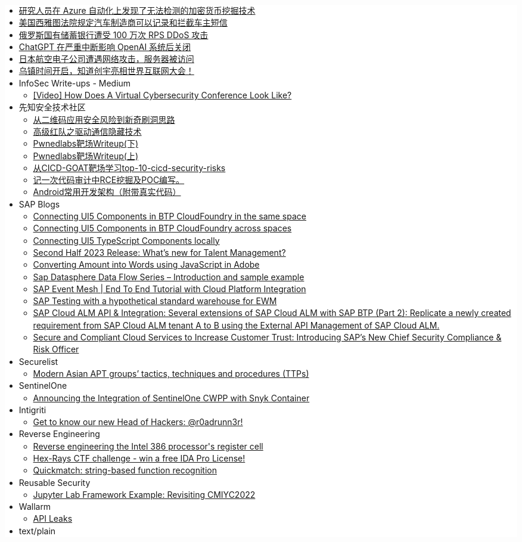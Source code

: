   - [研究人员在 Azure 自动化上发现了无法检测的加密货币挖掘技术](https://www.anquanke.com/post/id/291301)
  - [美国西雅图法院规定汽车制造商可以记录和拦截车主短信](https://www.anquanke.com/post/id/291299)
  - [俄罗斯国有储蓄银行遭受 100 万次 RPS DDoS 攻击](https://www.anquanke.com/post/id/291297)
  - [ChatGPT 在严重中断影响 OpenAI 系统后关闭](https://www.anquanke.com/post/id/291295)
  - [日本航空电子公司遭遇网络攻击，服务器被访问](https://www.anquanke.com/post/id/291293)
  - [乌镇时间开启，知道创宇亮相世界互联网大会！](https://www.anquanke.com/post/id/291287)
- InfoSec Write-ups - Medium
  - [[Video] How Does A Virtual Cybersecurity Conference Look Like?](https://infosecwriteups.com/video-how-does-a-virtual-cybersecurity-conference-look-like-1ee52256eced?source=rss----7b722bfd1b8d---4)
- 先知安全技术社区
  - [从二维码应用安全风险到新奇刷洞思路](https://xz.aliyun.com/t/13013)
  - [高级红队之驱动通信隐藏技术](https://xz.aliyun.com/t/13012)
  - [Pwnedlabs靶场Writeup(下)](https://xz.aliyun.com/t/13011)
  - [Pwnedlabs靶场Writeup(上)](https://xz.aliyun.com/t/13010)
  - [从CICD-GOAT靶场学习top-10-cicd-security-risks](https://xz.aliyun.com/t/13009)
  - [记一次代码审计中RCE挖掘及POC编写。](https://xz.aliyun.com/t/13008)
  - [Android常用开发架构（附带真实代码）](https://xz.aliyun.com/t/13006)
- SAP Blogs
  - [Connecting UI5 Components in BTP CloudFoundry in the same space](https://blogs.sap.com/2023/11/09/connecting-ui5-components-in-btp-cloudfoundry-in-the-same-space/)
  - [Connecting UI5 Components in BTP CloudFoundry across spaces](https://blogs.sap.com/2023/11/09/connecting-ui5-components-in-btp-cloudfoundry-across-spaces/)
  - [Connecting UI5 TypeScript Components locally](https://blogs.sap.com/2023/11/09/connecting-ui5-typescript-components-locally/)
  - [Second Half 2023 Release: What’s new for Talent Management?](https://blogs.sap.com/2023/11/09/second-half-2023-release-whats-new-for-talent-management/)
  - [Converting Amount into Words using JavaScript in Adobe](https://blogs.sap.com/2023/11/09/converting-amount-into-words-using-javascript-in-adobe/)
  - [Sap Datasphere Data Flow Series – Introduction and sample example](https://blogs.sap.com/2023/11/09/sap-datasphere-data-flow-series-introduction-and-sample-example/)
  - [SAP Event Mesh | End To End Tutorial with Cloud Platform Integration](https://blogs.sap.com/2023/11/09/sap-event-mesh-end-to-end-tutorial-with-cloud-platform-integration/)
  - [SAP Testing with a hypothetical standard warehouse for EWM](https://blogs.sap.com/2023/11/09/sap-testing-with-a-hypothetical-standard-warehouse-for-ewm/)
  - [SAP Cloud ALM API & Integration: Several extensions of SAP Cloud ALM with SAP BTP (Part 2): Replicate a newly created requirement from SAP Cloud ALM tenant A to B using the External API Management of SAP Cloud ALM.](https://blogs.sap.com/2023/11/09/sap-cloud-alm-api-integration-several-extensions-of-sap-cloud-alm-with-sap-btp-part-2-replicate-a-newly-created-requirement-from-sap-cloud-alm-tenant-a-to-b-using-the-external-api-management-of/)
  - [Secure and Compliant Cloud Services to Increase Customer Trust: Introducing SAP’s New Chief Security Compliance & Risk Officer](https://blogs.sap.com/2023/11/09/secure-and-compliant-cloud-services-to-increase-customer-trust-introducing-saps-new-chief-security-compliance-risk-officer/)
- Securelist
  - [Modern Asian APT groups’ tactics, techniques and procedures (TTPs)](https://securelist.com/modern-asia-apt-groups-ttp/111009/)
- SentinelOne
  - [Announcing the Integration of SentinelOne CWPP with Snyk Container](https://www.sentinelone.com/blog/announcing-the-integration-of-sentinelone-cwpp-with-snyk-container/)
- Intigriti
  - [Get to know our new Head of Hackers: @r0adrunn3r!](https://blog.intigriti.com/2023/11/09/get-to-know-our-new-head-of-hackers-r0adrunn3r/)
- Reverse Engineering
  - [Reverse engineering the Intel 386 processor's register cell](https://www.reddit.com/r/ReverseEngineering/comments/17rnj9a/reverse_engineering_the_intel_386_processors/)
  - [Hex-Rays CTF challenge - win a free IDA Pro License!](https://www.reddit.com/r/ReverseEngineering/comments/17rc1q0/hexrays_ctf_challenge_win_a_free_ida_pro_license/)
  - [Quickmatch: string-based function recognition](https://www.reddit.com/r/ReverseEngineering/comments/17r343p/quickmatch_stringbased_function_recognition/)
- Reusable Security
  - [Jupyter Lab Framework Example: Revisiting CMIYC2022](https://reusablesec.blogspot.com/2023/11/jupyter-lab-framework-example.html)
- Wallarm
  - [API Leaks](https://lab.wallarm.com/what/api-leaks/)
- text/plain